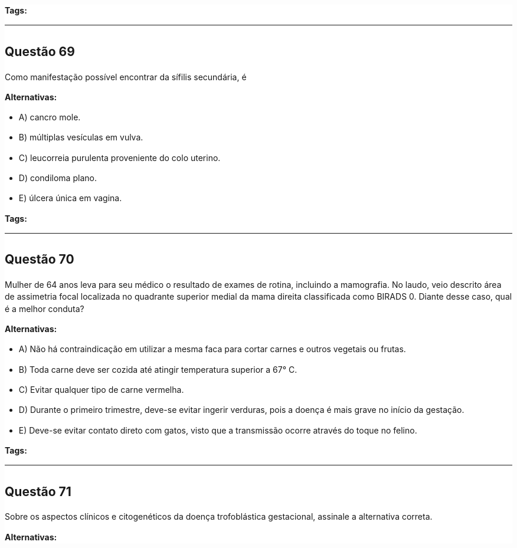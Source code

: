 
**Tags:** 

---

## Questão 69

Como manifestação possível encontrar da sífilis secundária, é


**Alternativas:**

- A) cancro mole.

- B) múltiplas vesículas em vulva.

- C) leucorreia purulenta proveniente do colo uterino.

- D) condiloma plano.

- E) úlcera única em vagina.


**Tags:** 

---

## Questão 70

Mulher de 64 anos leva para seu médico o resultado de exames de rotina, incluindo a mamografia. No laudo, veio descrito área de assimetria focal localizada no quadrante superior medial da mama direita classificada como BIRADS 0. Diante desse caso, qual é a melhor conduta?


**Alternativas:**

- A) Não há contraindicação em utilizar a mesma faca para cortar carnes e outros vegetais ou frutas.

- B) Toda carne deve ser cozida até atingir temperatura superior a 67° C.

- C) Evitar qualquer tipo de carne vermelha.

- D) Durante o primeiro trimestre, deve-se evitar ingerir verduras, pois a doença é mais grave no início da gestação.

- E) Deve-se evitar contato direto com gatos, visto que a transmissão ocorre através do toque no felino.


**Tags:** 

---

## Questão 71

Sobre os aspectos clínicos e citogenéticos da doença trofoblástica gestacional, assinale a alternativa correta.


**Alternativas:**
